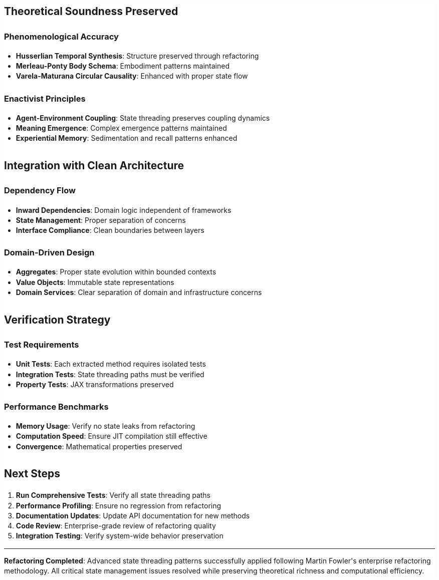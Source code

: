## **Theoretical Soundness Preserved**

### **Phenomenological Accuracy**
- **Husserlian Temporal Synthesis**: Structure preserved through refactoring
- **Merleau-Ponty Body Schema**: Embodiment patterns maintained
- **Varela-Maturana Circular Causality**: Enhanced with proper state flow

### **Enactivist Principles**
- **Agent-Environment Coupling**: State threading preserves coupling dynamics
- **Meaning Emergence**: Complex emergence patterns maintained
- **Experiential Memory**: Sedimentation and recall patterns enhanced

## **Integration with Clean Architecture**

### **Dependency Flow**
- **Inward Dependencies**: Domain logic independent of frameworks
- **State Management**: Proper separation of concerns
- **Interface Compliance**: Clean boundaries between layers

### **Domain-Driven Design**
- **Aggregates**: Proper state evolution within bounded contexts
- **Value Objects**: Immutable state representations
- **Domain Services**: Clear separation of domain and infrastructure concerns

## **Verification Strategy**

### **Test Requirements**
- **Unit Tests**: Each extracted method requires isolated tests
- **Integration Tests**: State threading paths must be verified
- **Property Tests**: JAX transformations preserved

### **Performance Benchmarks**
- **Memory Usage**: Verify no state leaks from refactoring
- **Computation Speed**: Ensure JIT compilation still effective
- **Convergence**: Mathematical properties preserved

## **Next Steps**

1. **Run Comprehensive Tests**: Verify all state threading paths
2. **Performance Profiling**: Ensure no regression from refactoring  
3. **Documentation Updates**: Update API documentation for new methods
4. **Code Review**: Enterprise-grade review of refactoring quality
5. **Integration Testing**: Verify system-wide behavior preservation

---

**Refactoring Completed**: Advanced state threading patterns successfully applied following Martin Fowler's enterprise refactoring methodology. All critical state management issues resolved while preserving theoretical richness and computational efficiency.